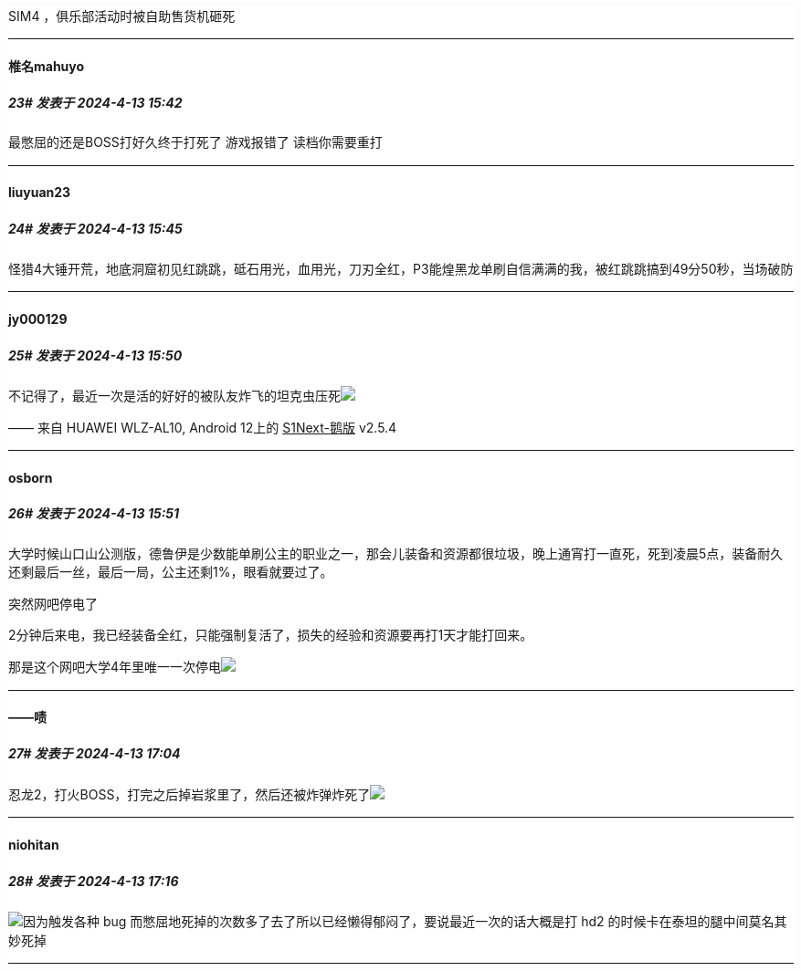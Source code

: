 SIM4 ，俱乐部活动时被自助售货机砸死

*****

####  椎名mahuyo  
##### 23#       发表于 2024-4-13 15:42

最憋屈的还是BOSS打好久终于打死了 游戏报错了 读档你需要重打

*****

####  liuyuan23  
##### 24#       发表于 2024-4-13 15:45

怪猎4大锤开荒，地底洞窟初见红跳跳，砥石用光，血用光，刀刃全红，P3能煌黑龙单刷自信满满的我，被红跳跳搞到49分50秒，当场破防

*****

####  jy000129  
##### 25#       发表于 2024-4-13 15:50

不记得了，最近一次是活的好好的被队友炸飞的坦克虫压死<img src="https://static.saraba1st.com/image/smiley/face2017/018.png" referrerpolicy="no-referrer">

—— 来自 HUAWEI WLZ-AL10, Android 12上的 [S1Next-鹅版](https://github.com/ykrank/S1-Next/releases) v2.5.4

*****

####  osborn  
##### 26#       发表于 2024-4-13 15:51

大学时候山口山公测版，德鲁伊是少数能单刷公主的职业之一，那会儿装备和资源都很垃圾，晚上通宵打一直死，死到凌晨5点，装备耐久还剩最后一丝，最后一局，公主还剩1%，眼看就要过了。

突然网吧停电了

2分钟后来电，我已经装备全红，只能强制复活了，损失的经验和资源要再打1天才能打回来。

那是这个网吧大学4年里唯一一次停电<img src="https://static.saraba1st.com/image/smiley/face2017/037.png" referrerpolicy="no-referrer">

*****

####  ——啧  
##### 27#       发表于 2024-4-13 17:04

忍龙2，打火BOSS，打完之后掉岩浆里了，然后还被炸弹炸死了<img src="https://static.saraba1st.com/image/smiley/face2017/003.png" referrerpolicy="no-referrer">

*****

####  niohitan  
##### 28#       发表于 2024-4-13 17:16

<img src="https://static.saraba1st.com/image/smiley/face2017/145.png" referrerpolicy="no-referrer">因为触发各种 bug 而憋屈地死掉的次数多了去了所以已经懒得郁闷了，要说最近一次的话大概是打 hd2 的时候卡在泰坦的腿中间莫名其妙死掉

*****
